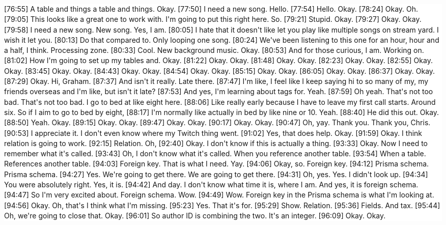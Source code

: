[76:55] A table and things a table and things. Okay.
[77:50] I need a new song. Hello.
[77:54] Hello. Okay.
[78:24] Okay. Oh.
[79:05] This looks like a great one to work with. I'm going to put this right here. So.
[79:21] Stupid. Okay.
[79:27] Okay. Okay.
[79:58] I need a new song. New song. Yes, I am.
[80:05] I hate that it doesn't like let you play like multiple songs on stream yard. I wish it let you.
[80:13] Do that compared to. Only looping one song.
[80:24] We've been listening to this one for an hour, hour and a half, I think. Processing zone.
[80:33] Cool. New background music. Okay.
[80:53] And for those curious, I am. Working on.
[81:02] How I'm going to set up my tables and. Okay.
[81:22] Okay. Okay.
[81:48] Okay. Okay.
[82:23] Okay. Okay.
[82:55] Okay. Okay.
[83:45] Okay. Okay.
[84:43] Okay. Okay.
[84:54] Okay. Okay.
[85:15] Okay. Okay.
[86:05] Okay. Okay.
[86:37] Okay. Okay.
[87:29] Okay. Hi, Graham.
[87:37] And isn't it really. Late there.
[87:47] I'm like, I feel like I keep saying hi to so many of my, my friends overseas and I'm like, but isn't it late?
[87:53] And yes, I'm learning about tags for. Yeah.
[87:59] Oh yeah. That's not too bad. That's not too bad. I go to bed at like eight here.
[88:06] Like really early because I have to leave my first call starts. Around six. So if I aim to go to bed by eight,
[88:17] I'm normally like actually in bed by like nine or 10. Yeah.
[88:40] He did this out. Okay.
[88:50] Yeah. Okay.
[89:15] Okay. Okay.
[89:47] Okay. Okay.
[90:17] Okay. Okay.
[90:47] Oh, yay. Thank you. Thank you, Chris.
[90:53] I appreciate it. I don't even know where my Twitch thing went.
[91:02] Yes, that does help. Okay.
[91:59] Okay. I think relation is going to work.
[92:15] Relation. Oh,
[92:40] Okay. I don't know if this is actually a thing.
[93:33] Okay. Now I need to remember what it's called.
[93:43] Oh, I don't know what it's called. When you reference another table.
[93:54] When a table. References another table.
[94:03] Foreign key. That is what I need. Yay.
[94:06] Okay, so. Foreign key.
[94:12] Prisma schema. Prisma schema.
[94:27] Yes. We're going to get there. We are going to get there.
[94:31] Oh, yes. Yes. I didn't look up.
[94:34] You were absolutely right. Yes, it is.
[94:42] And day. I don't know what time it is, where I am. And yes, it is foreign schema.
[94:47] So I'm very excited about. Foreign schema. Wow.
[94:49] Wow. Foreign key in the Prisma schema is what I'm looking at.
[94:56] Okay. Oh, that's I think what I'm missing.
[95:23] Yes. That it's for.
[95:29] Show. Relation.
[95:36] Fields. And tax.
[95:44] Oh, we're going to close that. Okay.
[96:01] So author ID is combining the two. It's an integer.
[96:09] Okay. Okay.
